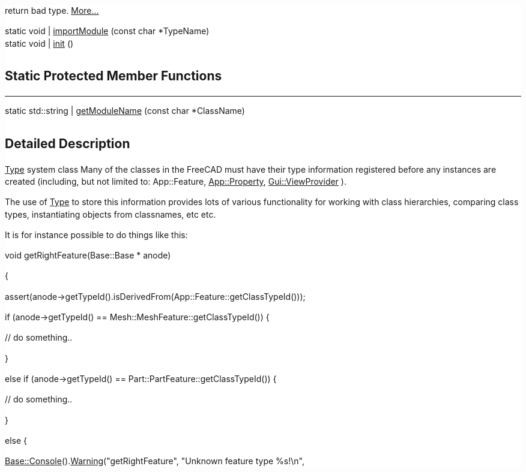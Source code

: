 return bad type.
[More...](../../dc/dee/classBase_1_1Type.html#ae69252049934864817d7932cc246a593)  
  
static void | [importModule](../../dc/dee/classBase_1_1Type.html#a7e5b01ed0f09e28b038003caa13c3830) (const char *TypeName)  
static void | [init](../../dc/dee/classBase_1_1Type.html#a55b0a9918023eafb441abf1678c8185c) ()  
  
##  Static Protected Member Functions  
  
---  
static std::string | [getModuleName](../../dc/dee/classBase_1_1Type.html#a646b7c4d2779cf5c384b5dfe576c98d0) (const char *ClassName)  
  
## Detailed Description

[Type](../../dc/dee/classBase_1_1Type.html "Type system class Many of the
classes in the FreeCAD must have their type information registered befo...")
system class Many of the classes in the FreeCAD must have their type
information registered before any instances are created (including, but not
limited to: App::Feature,
[App::Property](../../d0/da9/classApp_1_1Property.html "Base class of all
properties This is the father of all properties."),
[Gui::ViewProvider](../../d3/db3/classGui_1_1ViewProvider.html "General
interface for all visual stuff in FreeCAD This class is used to generate and
handle all aroun...") ).

The use of [Type](../../dc/dee/classBase_1_1Type.html "Type system class Many
of the classes in the FreeCAD must have their type information registered
befo...") to store this information provides lots of various functionality for
working with class hierarchies, comparing class types, instantiating objects
from classnames, etc etc.

It is for instance possible to do things like this:

void getRightFeature(Base::Base * anode)

{

assert(anode->getTypeId().isDerivedFrom(App::Feature::getClassTypeId()));

if (anode->getTypeId() == Mesh::MeshFeature::getClassTypeId()) {

// do something..

}

else if (anode->getTypeId() == Part::PartFeature::getClassTypeId()) {

// do something..

}

else {

[Base::Console](../../db/d07/namespaceBase.html#a968fb30e59145eaaa8b1da98680bd729
"Access to the Console This method is used to gain access to the one and only
instance of the
ConsoleS...")().[Warning](../../df/dca/classBase_1_1ConsoleSingleton.html#a844216fdc8593ce5b53b42c3f963e326
"Prints a warning Message.")("getRightFeature", "Unknown feature type %s!\n",
